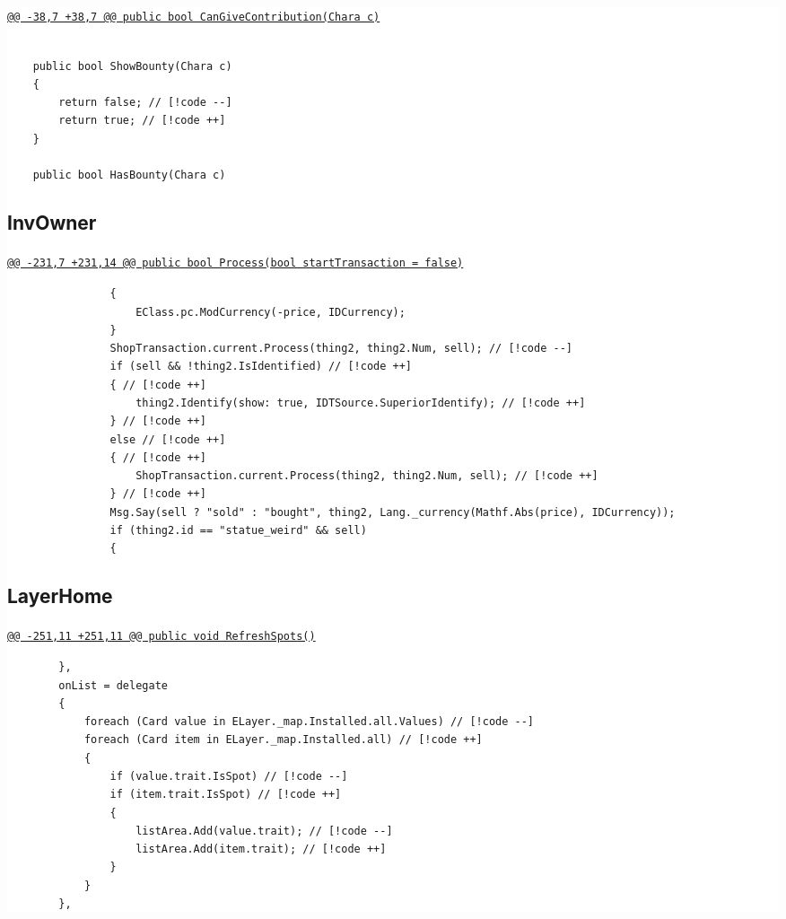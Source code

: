 [`@@ -38,7 +38,7 @@ public bool CanGiveContribution(Chara c)`](https://github.com/Elin-Modding-Resources/Elin-Decompiled/blob/159f709647b860115e5f642b13ffc6d1db511a95/Elin/GuildFighter.cs#L38-L44)
```cs:line-numbers=38

	public bool ShowBounty(Chara c)
	{
		return false; // [!code --]
		return true; // [!code ++]
	}

	public bool HasBounty(Chara c)
```

## InvOwner

[`@@ -231,7 +231,14 @@ public bool Process(bool startTransaction = false)`](https://github.com/Elin-Modding-Resources/Elin-Decompiled/blob/159f709647b860115e5f642b13ffc6d1db511a95/Elin/InvOwner.cs#L231-L237)
```cs:line-numbers=231
				{
					EClass.pc.ModCurrency(-price, IDCurrency);
				}
				ShopTransaction.current.Process(thing2, thing2.Num, sell); // [!code --]
				if (sell && !thing2.IsIdentified) // [!code ++]
				{ // [!code ++]
					thing2.Identify(show: true, IDTSource.SuperiorIdentify); // [!code ++]
				} // [!code ++]
				else // [!code ++]
				{ // [!code ++]
					ShopTransaction.current.Process(thing2, thing2.Num, sell); // [!code ++]
				} // [!code ++]
				Msg.Say(sell ? "sold" : "bought", thing2, Lang._currency(Mathf.Abs(price), IDCurrency));
				if (thing2.id == "statue_weird" && sell)
				{
```

## LayerHome

[`@@ -251,11 +251,11 @@ public void RefreshSpots()`](https://github.com/Elin-Modding-Resources/Elin-Decompiled/blob/159f709647b860115e5f642b13ffc6d1db511a95/Elin/LayerHome.cs#L251-L261)
```cs:line-numbers=251
		},
		onList = delegate
		{
			foreach (Card value in ELayer._map.Installed.all.Values) // [!code --]
			foreach (Card item in ELayer._map.Installed.all) // [!code ++]
			{
				if (value.trait.IsSpot) // [!code --]
				if (item.trait.IsSpot) // [!code ++]
				{
					listArea.Add(value.trait); // [!code --]
					listArea.Add(item.trait); // [!code ++]
				}
			}
		},
```
